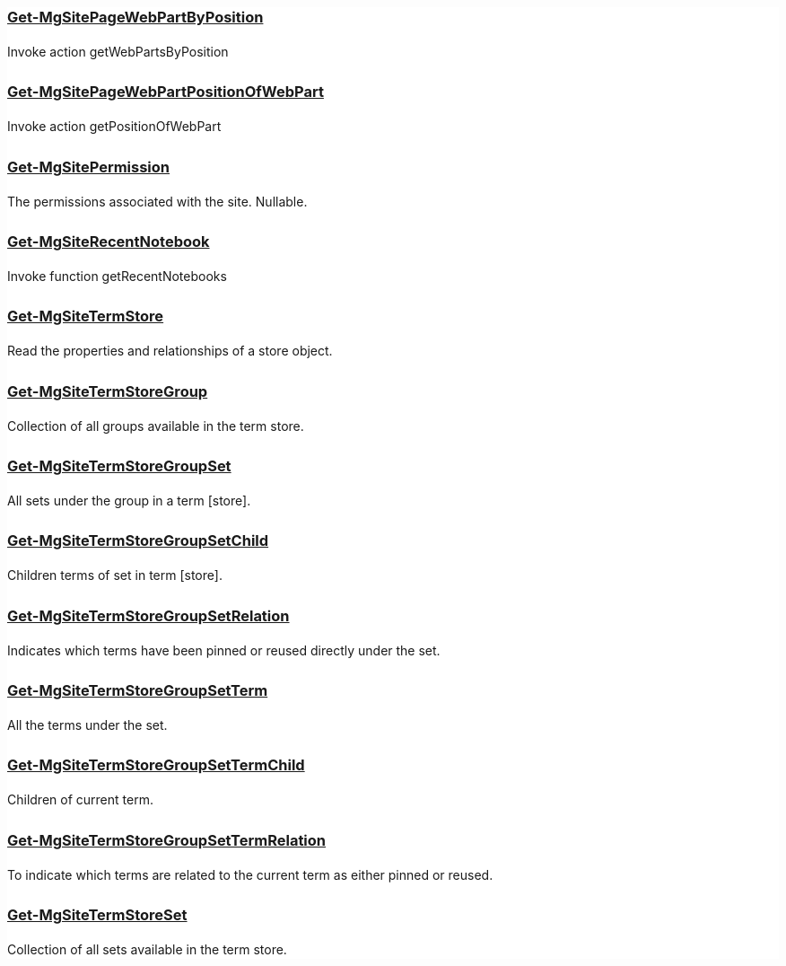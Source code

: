 ### [Get-MgSitePageWebPartByPosition](Get-MgSitePageWebPartByPosition.md)
Invoke action getWebPartsByPosition

### [Get-MgSitePageWebPartPositionOfWebPart](Get-MgSitePageWebPartPositionOfWebPart.md)
Invoke action getPositionOfWebPart

### [Get-MgSitePermission](Get-MgSitePermission.md)
The permissions associated with the site.
Nullable.

### [Get-MgSiteRecentNotebook](Get-MgSiteRecentNotebook.md)
Invoke function getRecentNotebooks

### [Get-MgSiteTermStore](Get-MgSiteTermStore.md)
Read the properties and relationships of a store object.

### [Get-MgSiteTermStoreGroup](Get-MgSiteTermStoreGroup.md)
Collection of all groups available in the term store.

### [Get-MgSiteTermStoreGroupSet](Get-MgSiteTermStoreGroupSet.md)
All sets under the group in a term [store].

### [Get-MgSiteTermStoreGroupSetChild](Get-MgSiteTermStoreGroupSetChild.md)
Children terms of set in term [store].

### [Get-MgSiteTermStoreGroupSetRelation](Get-MgSiteTermStoreGroupSetRelation.md)
Indicates which terms have been pinned or reused directly under the set.

### [Get-MgSiteTermStoreGroupSetTerm](Get-MgSiteTermStoreGroupSetTerm.md)
All the terms under the set.

### [Get-MgSiteTermStoreGroupSetTermChild](Get-MgSiteTermStoreGroupSetTermChild.md)
Children of current term.

### [Get-MgSiteTermStoreGroupSetTermRelation](Get-MgSiteTermStoreGroupSetTermRelation.md)
To indicate which terms are related to the current term as either pinned or reused.

### [Get-MgSiteTermStoreSet](Get-MgSiteTermStoreSet.md)
Collection of all sets available in the term store.
